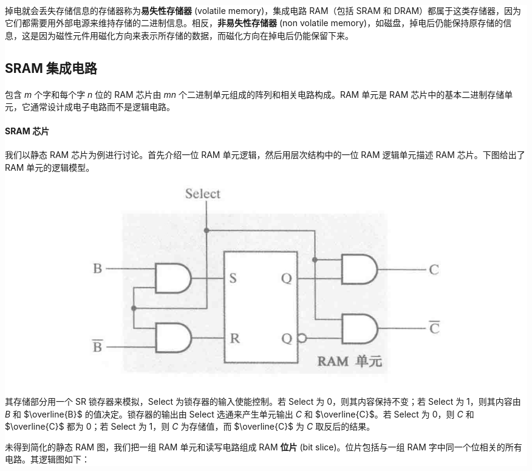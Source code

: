 掉电就会丢失存储信息的存储器称为**易失性存储器** (volatile memory)，集成电路 RAM（包括 SRAM 和 DRAM）都属于这类存储器，因为它们都需要用外部电源来维持存储的二进制信息。相反，**非易失性存储器** (non volatile memory)，如磁盘，掉电后仍能保持原存储的信息，这是因为磁性元件用磁化方向来表示所存储的数据，而磁化方向在掉电后仍能保留下来。

## SRAM 集成电路

包含 $m$ 个字和每个字 $n$ 位的 RAM 芯片由 $mn$ 个二进制单元组成的阵列和相关电路构成。RAM 单元是 RAM 芯片中的基本二进制存储单元，它通常设计成电子电路而不是逻辑电路。

#### SRAM 芯片

我们以静态 RAM 芯片为例进行讨论。首先介绍一位 RAM 单元逻辑，然后用层次结构中的一位 RAM 逻辑单元描述 RAM 芯片。下图给出了 RAM 单元的逻辑模型。

<div style="text-align: center; margin-top: 0px;">
<img src="https://raw.githubusercontent.com/VictorWang712/Note/refs/heads/main/docs/assets/images/computer_science/digital_logic_design/chapter_7_3.png" width="70%" style="margin: 0 auto;">
</div>

其存储部分用一个 SR 锁存器来模拟，Select 为锁存器的输入使能控制。若 Select 为 $0$，则其内容保持不变；若 Select 为 $1$，则其内容由 $B$ 和 $\overline{B}$ 的值决定。锁存器的输出由 Select 选通来产生单元输出 $C$ 和 $\overline{C}$。若 Select 为 $0$，则 $C$ 和 $\overline{C}$ 都为 $0$；若 Select 为 $1$，则 $C$ 为存储值，而 $\overline{C}$ 为 $C$ 取反后的结果。

未得到简化的静态 RAM 图，我们把一组 RAM 单元和读写电路组成 RAM **位片** (bit slice)。位片包括与一组 RAM 字中同一个位相关的所有电路。其逻辑图如下：

<div style="text-align: center; margin-top: 0px;">